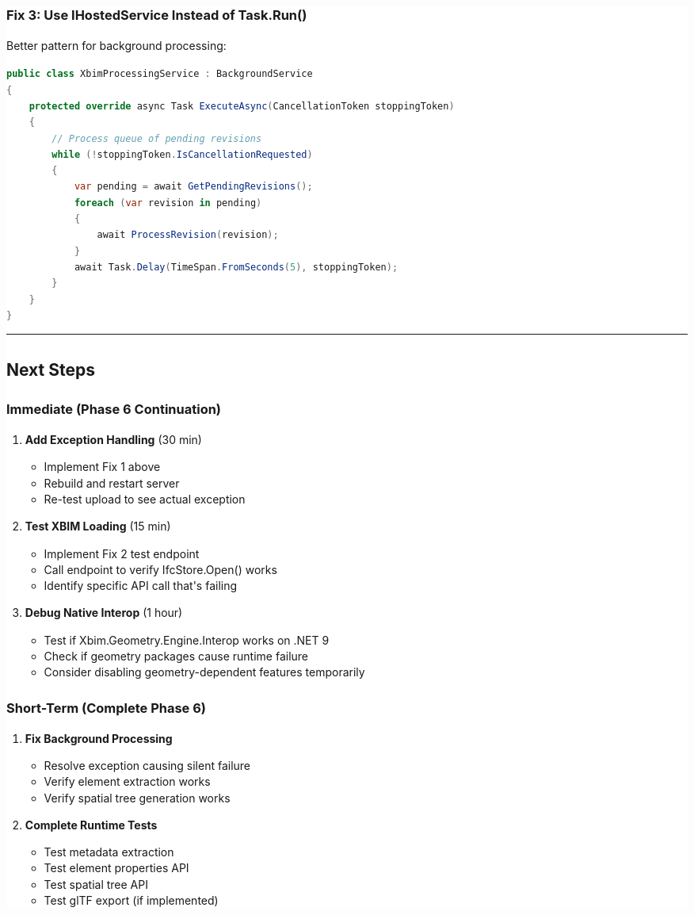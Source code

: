 
### Fix 3: Use IHostedService Instead of Task.Run()

Better pattern for background processing:

```csharp
public class XbimProcessingService : BackgroundService
{
    protected override async Task ExecuteAsync(CancellationToken stoppingToken)
    {
        // Process queue of pending revisions
        while (!stoppingToken.IsCancellationRequested)
        {
            var pending = await GetPendingRevisions();
            foreach (var revision in pending)
            {
                await ProcessRevision(revision);
            }
            await Task.Delay(TimeSpan.FromSeconds(5), stoppingToken);
        }
    }
}
```

---

## Next Steps

### Immediate (Phase 6 Continuation)

1. **Add Exception Handling** (30 min)
   - Implement Fix 1 above
   - Rebuild and restart server
   - Re-test upload to see actual exception

2. **Test XBIM Loading** (15 min)
   - Implement Fix 2 test endpoint
   - Call endpoint to verify IfcStore.Open() works
   - Identify specific API call that's failing

3. **Debug Native Interop** (1 hour)
   - Test if Xbim.Geometry.Engine.Interop works on .NET 9
   - Check if geometry packages cause runtime failure
   - Consider disabling geometry-dependent features temporarily

### Short-Term (Complete Phase 6)

1. **Fix Background Processing**
   - Resolve exception causing silent failure
   - Verify element extraction works
   - Verify spatial tree generation works

2. **Complete Runtime Tests**
   - Test metadata extraction
   - Test element properties API
   - Test spatial tree API
   - Test glTF export (if implemented)
